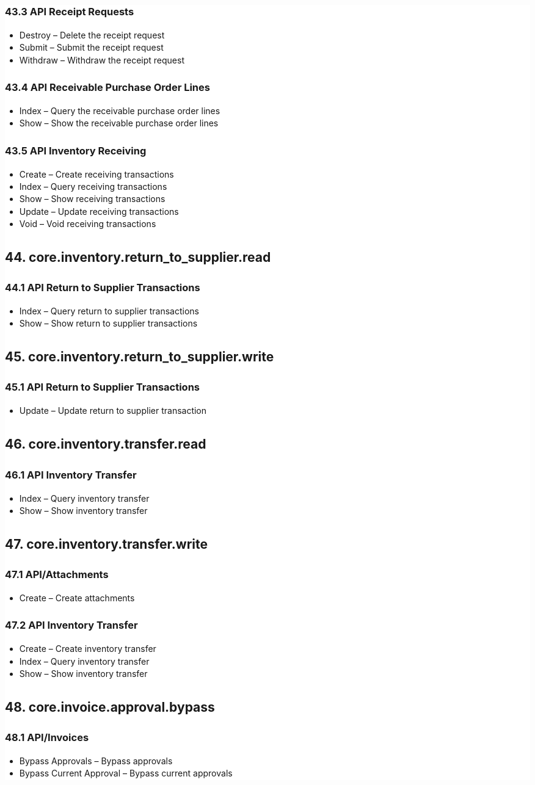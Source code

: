 ### 43.3 API Receipt Requests
- Destroy – Delete the receipt request
- Submit – Submit the receipt request
- Withdraw – Withdraw the receipt request

### 43.4 API Receivable Purchase Order Lines
- Index – Query the receivable purchase order lines
- Show – Show the receivable purchase order lines

### 43.5 API Inventory Receiving
- Create – Create receiving transactions
- Index – Query receiving transactions
- Show – Show receiving transactions
- Update – Update receiving transactions
- Void – Void receiving transactions

## 44. core.inventory.return_to_supplier.read
### 44.1 API Return to Supplier Transactions
- Index – Query return to supplier transactions
- Show – Show return to supplier transactions

## 45. core.inventory.return_to_supplier.write
### 45.1 API Return to Supplier Transactions
- Update – Update return to supplier transaction

## 46. core.inventory.transfer.read
### 46.1 API Inventory Transfer
- Index – Query inventory transfer
- Show – Show inventory transfer

## 47. core.inventory.transfer.write
### 47.1 API/Attachments
- Create – Create attachments

### 47.2 API Inventory Transfer
- Create – Create inventory transfer
- Index – Query inventory transfer
- Show – Show inventory transfer

## 48. core.invoice.approval.bypass
### 48.1 API/Invoices
- Bypass Approvals – Bypass approvals
- Bypass Current Approval – Bypass current approvals

